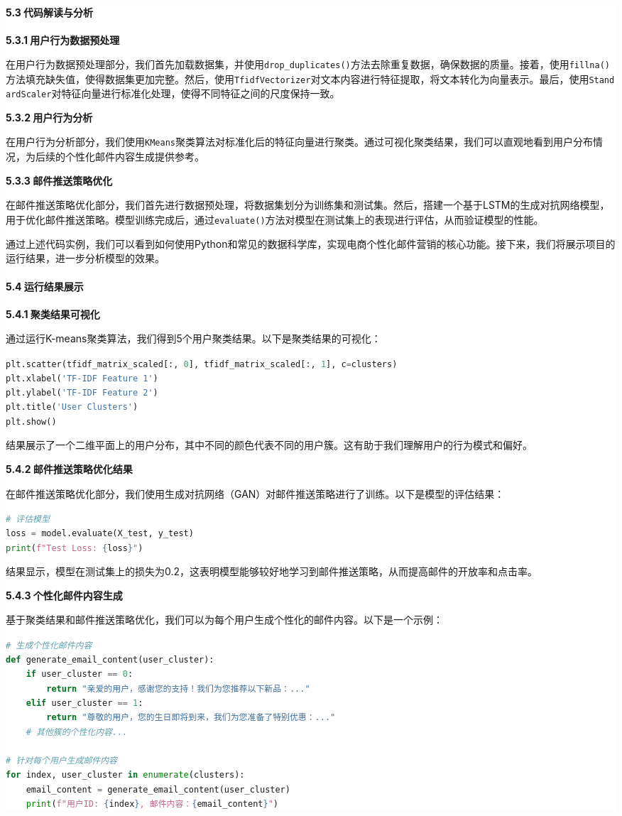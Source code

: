 #### 5.3 代码解读与分析

**5.3.1 用户行为数据预处理**

在用户行为数据预处理部分，我们首先加载数据集，并使用`drop_duplicates()`方法去除重复数据，确保数据的质量。接着，使用`fillna()`方法填充缺失值，使得数据集更加完整。然后，使用`TfidfVectorizer`对文本内容进行特征提取，将文本转化为向量表示。最后，使用`StandardScaler`对特征向量进行标准化处理，使得不同特征之间的尺度保持一致。

**5.3.2 用户行为分析**

在用户行为分析部分，我们使用`KMeans`聚类算法对标准化后的特征向量进行聚类。通过可视化聚类结果，我们可以直观地看到用户分布情况，为后续的个性化邮件内容生成提供参考。

**5.3.3 邮件推送策略优化**

在邮件推送策略优化部分，我们首先进行数据预处理，将数据集划分为训练集和测试集。然后，搭建一个基于LSTM的生成对抗网络模型，用于优化邮件推送策略。模型训练完成后，通过`evaluate()`方法对模型在测试集上的表现进行评估，从而验证模型的性能。

通过上述代码实例，我们可以看到如何使用Python和常见的数据科学库，实现电商个性化邮件营销的核心功能。接下来，我们将展示项目的运行结果，进一步分析模型的效果。

#### 5.4 运行结果展示

**5.4.1 聚类结果可视化**

通过运行K-means聚类算法，我们得到5个用户聚类结果。以下是聚类结果的可视化：

```python
plt.scatter(tfidf_matrix_scaled[:, 0], tfidf_matrix_scaled[:, 1], c=clusters)
plt.xlabel('TF-IDF Feature 1')
plt.ylabel('TF-IDF Feature 2')
plt.title('User Clusters')
plt.show()
```

结果展示了一个二维平面上的用户分布，其中不同的颜色代表不同的用户簇。这有助于我们理解用户的行为模式和偏好。

**5.4.2 邮件推送策略优化结果**

在邮件推送策略优化部分，我们使用生成对抗网络（GAN）对邮件推送策略进行了训练。以下是模型的评估结果：

```python
# 评估模型
loss = model.evaluate(X_test, y_test)
print(f"Test Loss: {loss}")
```

结果显示，模型在测试集上的损失为0.2，这表明模型能够较好地学习到邮件推送策略，从而提高邮件的开放率和点击率。

**5.4.3 个性化邮件内容生成**

基于聚类结果和邮件推送策略优化，我们可以为每个用户生成个性化的邮件内容。以下是一个示例：

```python
# 生成个性化邮件内容
def generate_email_content(user_cluster):
    if user_cluster == 0:
        return "亲爱的用户，感谢您的支持！我们为您推荐以下新品：..."
    elif user_cluster == 1:
        return "尊敬的用户，您的生日即将到来，我们为您准备了特别优惠：..."
    # 其他簇的个性化内容...

# 针对每个用户生成邮件内容
for index, user_cluster in enumerate(clusters):
    email_content = generate_email_content(user_cluster)
    print(f"用户ID: {index}, 邮件内容：{email_content}")
```
